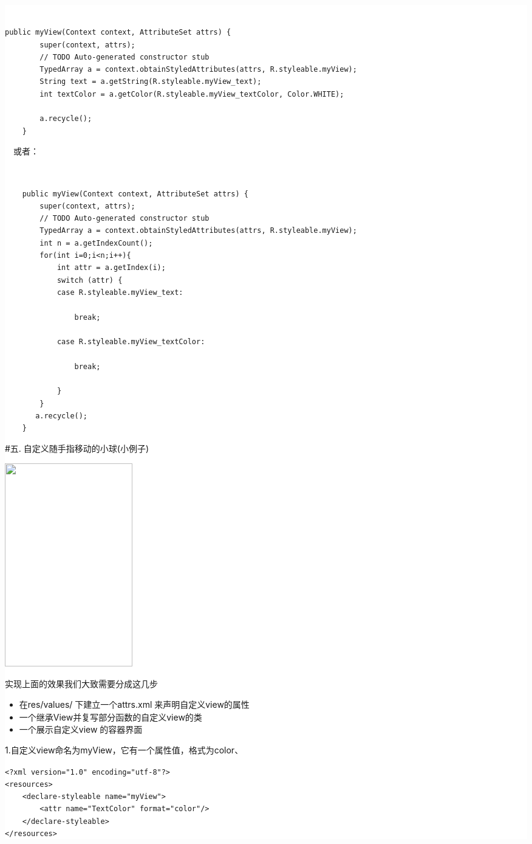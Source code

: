 　　

```
public myView(Context context, AttributeSet attrs) {
		super(context, attrs);
		// TODO Auto-generated constructor stub
		TypedArray a = context.obtainStyledAttributes(attrs, R.styleable.myView); 
		String text = a.getString(R.styleable.myView_text); 
		int textColor = a.getColor(R.styleable.myView_textColor, Color.WHITE); 
		
		a.recycle();
	}
```

　或者：

　

```
	public myView(Context context, AttributeSet attrs) {
		super(context, attrs);
		// TODO Auto-generated constructor stub
		TypedArray a = context.obtainStyledAttributes(attrs, R.styleable.myView); 
		int n = a.getIndexCount();
		for(int i=0;i<n;i++){
			int attr = a.getIndex(i);
			switch (attr) {
			case R.styleable.myView_text:
				
				break;

			case R.styleable.myView_textColor:
				
				break;
				
			}
		}
	   a.recycle();
	}
```

#五. 自定义随手指移动的小球(小例子)


<img src="http://img.blog.csdn.net/20160503143613554" width="210" height="334" />


实现上面的效果我们大致需要分成这几步

 - 在res/values/ 下建立一个attrs.xml 来声明自定义view的属性
 - 一个继承View并复写部分函数的自定义view的类
 - 一个展示自定义view 的容器界面 

1.自定义view命名为myView，它有一个属性值，格式为color、

```
<?xml version="1.0" encoding="utf-8"?>
<resources>
    <declare-styleable name="myView">
        <attr name="TextColor" format="color"/>
    </declare-styleable>        
</resources>
```
